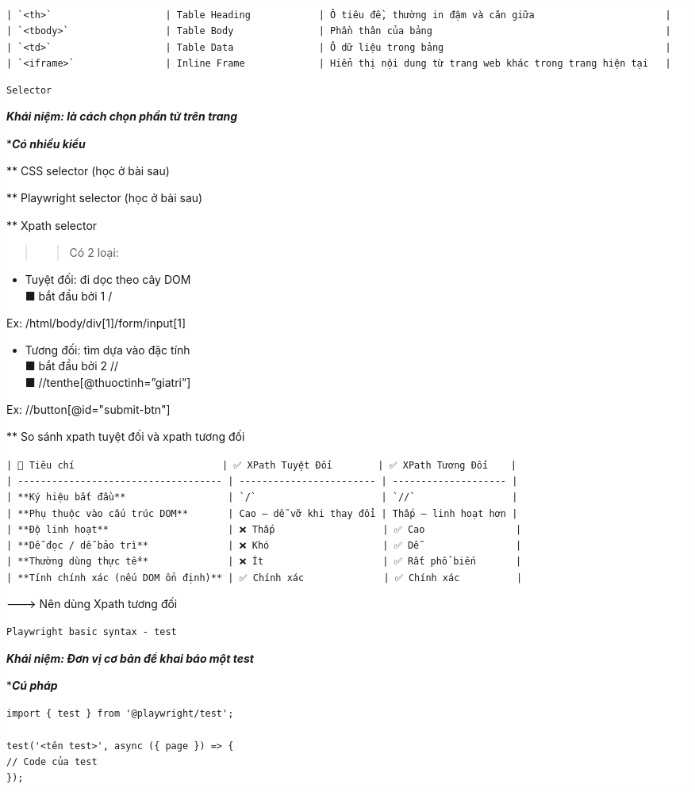 ```
| `<th>`                    | Table Heading            | Ô tiêu đề, thường in đậm và căn giữa                       |
| `<tbody>`                 | Table Body               | Phần thân của bảng                                         |
| `<td>`                    | Table Data               | Ô dữ liệu trong bảng                                       |
| `<iframe>`                | Inline Frame             | Hiển thị nội dung từ trang web khác trong trang hiện tại   |

```

`Selector`  

***Khái niệm: là cách chọn phần tử trên trang***  

****Có nhiều kiểu***

** CSS selector (học ở bài sau)

** Playwright selector (học ở bài sau)

** Xpath selector
 >> Có 2 loại:  

* Tuyệt đối: đi dọc theo cây DOM  
■ bắt đầu bởi 1 /  

Ex: /html/body/div[1]/form/input[1]


* Tương đối: tìm dựa vào đặc tính  
■ bắt đầu bởi 2 //  
■ //tenthe[@thuoctinh=”giatri”]  

Ex: //button[@id="submit-btn"]

** So sánh xpath tuyệt đối và xpath tương đối
```
| 📌 Tiêu chí                          | ✅ XPath Tuyệt Đối        | ✅ XPath Tương Đối    |
| ------------------------------------ | ------------------------ | -------------------- |
| **Ký hiệu bắt đầu**                  | `/`                      | `//`                 |
| **Phụ thuộc vào cấu trúc DOM**       | Cao – dễ vỡ khi thay đổi | Thấp – linh hoạt hơn |
| **Độ linh hoạt**                     | ❌ Thấp                   | ✅ Cao                |
| **Dễ đọc / dễ bảo trì**              | ❌ Khó                    | ✅ Dễ                 |
| **Thường dùng thực tế**              | ❌ Ít                     | ✅ Rất phổ biến       |
| **Tính chính xác (nếu DOM ổn định)** | ✅ Chính xác              | ✅ Chính xác          |

```
---> Nên dùng Xpath tương đối  


`Playwright basic syntax - test`  

***Khái niệm: Đơn vị cơ bản để khai báo một test***  

****Cú pháp***

```
import { test } from '@playwright/test';

test('<tên test>', async ({ page }) => {
// Code của test
});

```

